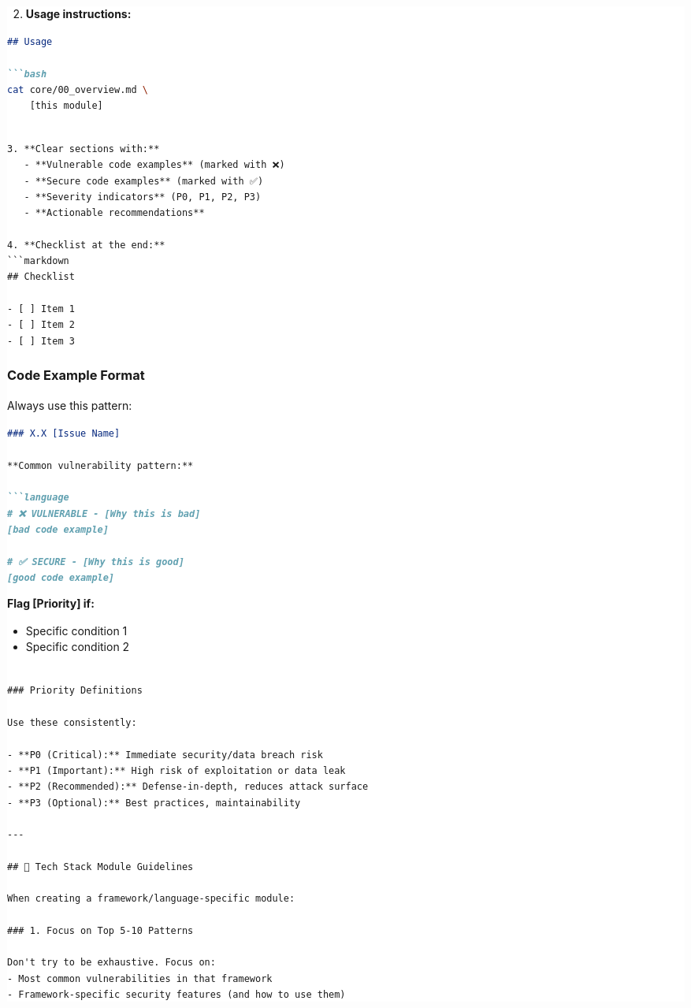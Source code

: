 2. **Usage instructions:**
```markdown
## Usage

```bash
cat core/00_overview.md \
    [this module]
```
```

3. **Clear sections with:**
   - **Vulnerable code examples** (marked with ❌)
   - **Secure code examples** (marked with ✅)
   - **Severity indicators** (P0, P1, P2, P3)
   - **Actionable recommendations**

4. **Checklist at the end:**
```markdown
## Checklist

- [ ] Item 1
- [ ] Item 2
- [ ] Item 3
```

### Code Example Format

Always use this pattern:

```markdown
### X.X [Issue Name]

**Common vulnerability pattern:**

```language
# ❌ VULNERABLE - [Why this is bad]
[bad code example]

# ✅ SECURE - [Why this is good]
[good code example]
```

**Flag [Priority] if:**
- Specific condition 1
- Specific condition 2
```

### Priority Definitions

Use these consistently:

- **P0 (Critical):** Immediate security/data breach risk
- **P1 (Important):** High risk of exploitation or data leak
- **P2 (Recommended):** Defense-in-depth, reduces attack surface
- **P3 (Optional):** Best practices, maintainability

---

## 🔧 Tech Stack Module Guidelines

When creating a framework/language-specific module:

### 1. Focus on Top 5-10 Patterns

Don't try to be exhaustive. Focus on:
- Most common vulnerabilities in that framework
- Framework-specific security features (and how to use them)
```
